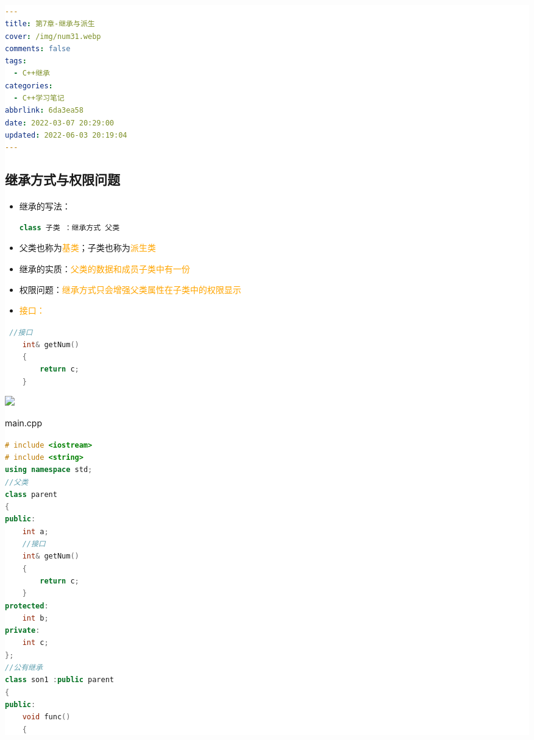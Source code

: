 ```yaml
---
title: 第7章-继承与派生
cover: /img/num31.webp
comments: false
tags:
  - C++继承
categories:
  - C++学习笔记
abbrlink: 6da3ea58
date: 2022-03-07 20:29:00
updated: 2022-06-03 20:19:04
---
```

## 继承方式与权限问题

- 继承的写法：

  ```cpp
  class 子类 ：继承方式 父类
  ```

  
- 父类也称为<font color='orange'>基类</font>；子类也称为<font color='orange'>派生类</font>

- 继承的实质：<font color='orange'>父类的数据和成员子类中有一份</font>

- 权限问题：<font color='orange'>继承方式只会增强父类属性在子类中的权限显示</font>

- <font color='orange'>接口：</font>

```cpp
 //接口
    int& getNum()
    {
        return c;
    }
```

![](https://image-1309791158.cos.ap-guangzhou.myqcloud.com/%E5%85%B6%E4%BB%96%2Fb6PocT.png)

main.cpp
 
```cpp
# include <iostream>
# include <string>
using namespace std;
//父类
class parent
{
public:
	int a;
    //接口
    int& getNum()
    {
        return c;
    }
protected:
	int b;
private:
	int c;
};
//公有继承
class son1 :public parent
{
public:
	void func()
	{
```